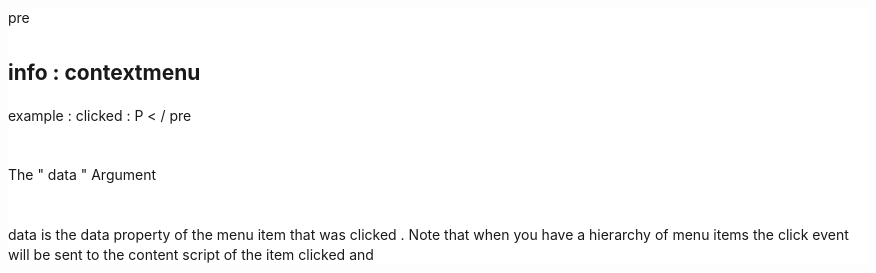 pre
>
info
:
contextmenu
-
example
:
clicked
:
P
<
/
pre
>
#
#
#
The
"
data
"
Argument
#
#
#
data
is
the
data
property
of
the
menu
item
that
was
clicked
.
Note
that
when
you
have
a
hierarchy
of
menu
items
the
click
event
will
be
sent
to
the
content
script
of
the
item
clicked
and